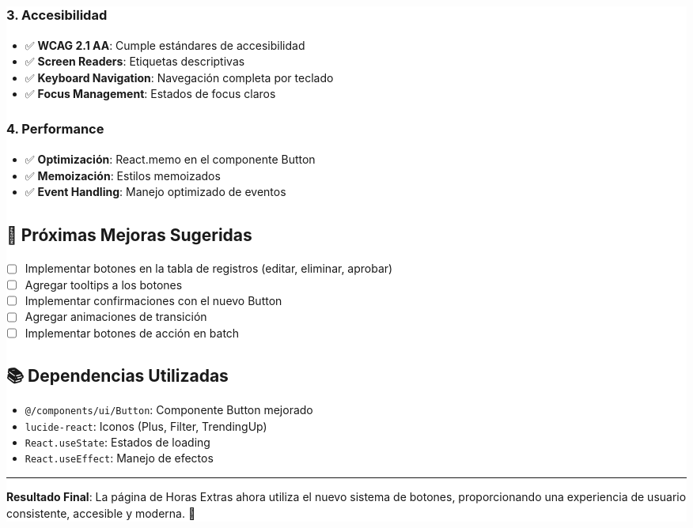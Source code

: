 ### **3. Accesibilidad**
- ✅ **WCAG 2.1 AA**: Cumple estándares de accesibilidad
- ✅ **Screen Readers**: Etiquetas descriptivas
- ✅ **Keyboard Navigation**: Navegación completa por teclado
- ✅ **Focus Management**: Estados de focus claros

### **4. Performance**
- ✅ **Optimización**: React.memo en el componente Button
- ✅ **Memoización**: Estilos memoizados
- ✅ **Event Handling**: Manejo optimizado de eventos

## 🚀 **Próximas Mejoras Sugeridas**

- [ ] Implementar botones en la tabla de registros (editar, eliminar, aprobar)
- [ ] Agregar tooltips a los botones
- [ ] Implementar confirmaciones con el nuevo Button
- [ ] Agregar animaciones de transición
- [ ] Implementar botones de acción en batch

## 📚 **Dependencias Utilizadas**

- `@/components/ui/Button`: Componente Button mejorado
- `lucide-react`: Iconos (Plus, Filter, TrendingUp)
- `React.useState`: Estados de loading
- `React.useEffect`: Manejo de efectos

---

**Resultado Final**: La página de Horas Extras ahora utiliza el nuevo sistema de botones, proporcionando una experiencia de usuario consistente, accesible y moderna. 🎉
